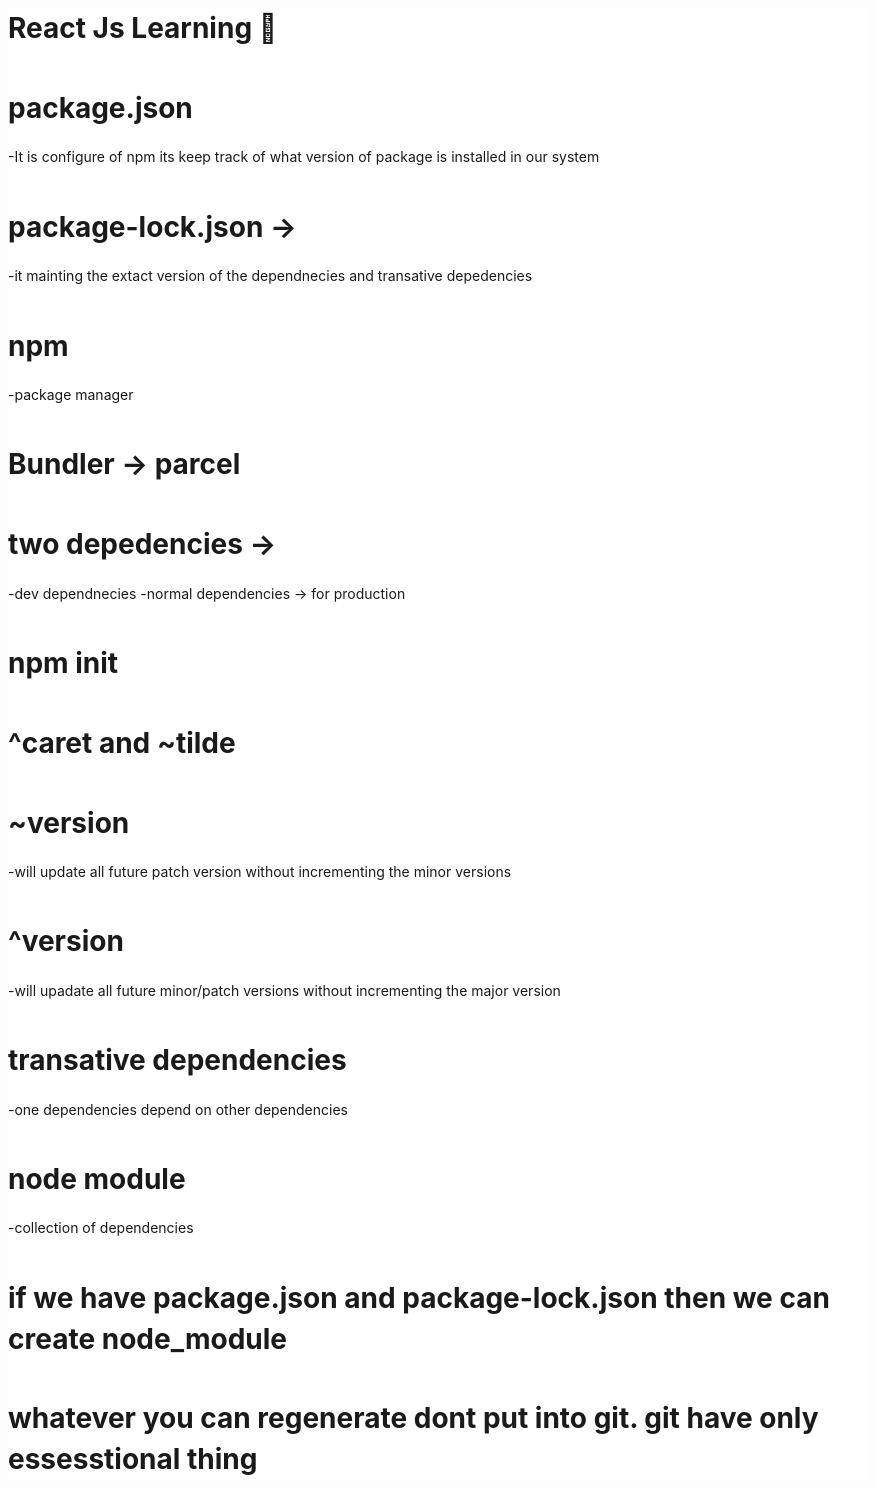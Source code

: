 # React Js Learning 🚀
# package.json 
  -It is configure of npm its keep track of what version of package is   installed in our system

# package-lock.json -> 
  -it mainting the extact version of the dependnecies and transative depedencies

# npm 
 -package manager
# Bundler -> parcel
# two depedencies -> 
  -dev dependnecies 
  -normal dependencies -> for production

# npm init
# ^caret and ~tilde

# ~version
 -will update all future patch version without 
  incrementing the minor versions 

# ^version 
 -will upadate all future minor/patch versions without incrementing the major version

# transative dependencies 
 -one dependencies depend on other dependencies

# node module 
 -collection of dependencies

# if we have package.json and package-lock.json then  we can create node_module

# whatever you can regenerate dont put into git. git have only essesstional thing
